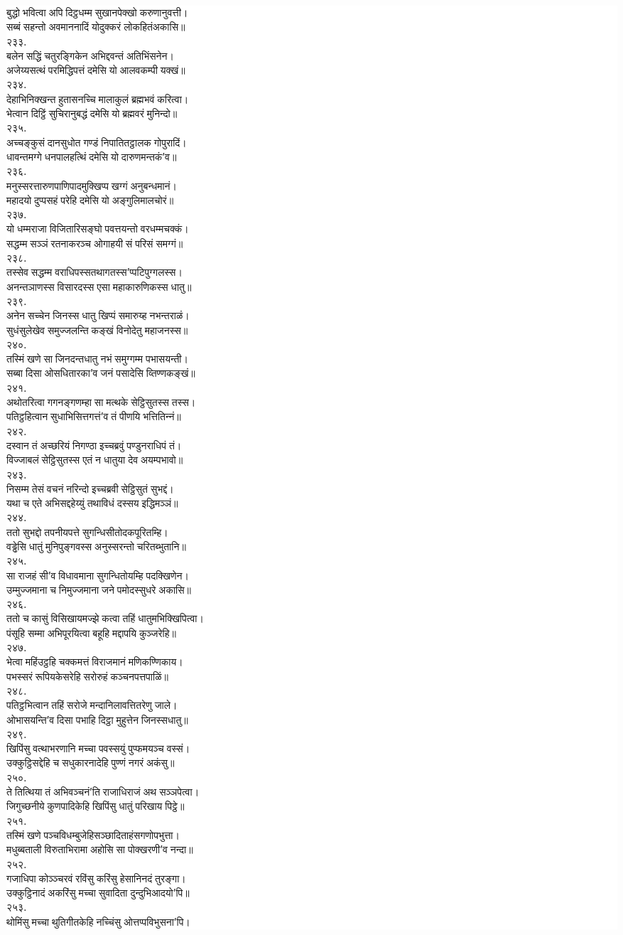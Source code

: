 बुद्धो भवित्वा अपि दिट्ठधम्म सुखानपेक्खो करुणानुवत्ती।  
सब्बं सहन्तो अवमाननादिं योदुक्‍करं लोकहितंअकासि॥  
२३३.  
बलेन सद्धिं चतुरङ्गिकेन अभिद्दवन्तं अतिभिंसनेन।  
अजेय्यसत्थं परमिद्धिपत्तं दमेसि यो आलवकम्पी यक्खं॥  
२३४.  
देहाभिनिक्खन्त हुतासनच्‍चि मालाकुलं ब्रह्मभवं करित्वा।  
भेत्वान दिट्ठिं सुचिरानुबद्धं दमेसि यो ब्रह्मवरं मुनिन्दो॥  
२३५.  
अच्‍चङ्कुसं दानसुधोत गण्डं निपातितट्ठालक गोपुरादिं।  
धावन्तमग्गे धनपालहत्थिं दमेसि यो दारुणमन्तकं’व॥  
२३६.  
मनुस्सरत्तारुणपाणिपादमुक्खिप्प खग्गं अनुबन्धमानं।  
महादयो दुप्पसहं परेहि दमेसि यो अङ्गुलिमालचोरं॥  
२३७.  
यो धम्मराजा विजितारिसङ्घो पवत्तयन्तो वरधम्मचक्‍कं।  
सद्धम्म सञ्‍ञं रतनाकरञ्‍च ओगाहयी सं परिसं समग्गं॥  
२३८.  
तस्सेव सद्धम्म वराधिपस्सतथागतस्स’प्पटिपुग्गलस्स।  
अनन्तञाणस्स विसारदस्स एसा महाकारुणिकस्स धातु॥  
२३९.  
अनेन सच्‍चेन जिनस्स धातु खिप्पं समारुय्ह नभन्तराळं।  
सुधंसुलेखेव समुज्‍जलन्ति कङ्खं विनोदेतु महाजनस्स॥  
२४०.  
तस्मिं खणे सा जिनदन्तधातु नभं समुग्गम्म पभासयन्ती।  
सब्बा दिसा ओसधितारका’व जनं पसादेसि व्तिण्णकङ्खं॥  
२४१.  
अथोतरित्वा गगनङ्गणम्हा सा मत्थके सेट्ठिसुतस्स तस्स।  
पतिट्ठहित्वान सुधाभिसित्तगत्तं’व तं पीणयि भत्तितिन्‍नं॥  
२४२.  
दस्वान तं अच्छरियं निगण्ठा इच्‍चब्रवुं पण्डुनराधिपं तं।  
विज्‍जाबलं सेट्ठिसुतस्स एतं न धातुया देव अयम्पभावो॥  
२४३.  
निसम्म तेसं वचनं नरिन्दो इच्‍चब्रवी सेट्ठिसुतं सुभद्दं।  
यथा च एते अभिसद्दहेय्युं तथाविधं दस्सय इद्धिमञ्‍ञं॥  
२४४.  
ततो सुभद्दो तपनीयपत्ते सुगन्धिसीतोदकपूरितम्हि।  
वड्ढेसि धातुं मुनिपुङ्गवस्स अनुस्सरन्तो चरितब्भुतानि॥  
२४५.  
सा राजहं सी’व विधावमाना सुगन्धितोयम्हि पदक्खिणेन।  
उम्मुज्‍जमाना च निमुज्‍जमाना जने पमोदस्सुधरे अकासि॥  
२४६.  
ततो च कासुं विसिखायमज्झे कत्वा तहिं धातुमभिक्खिपित्वा।  
पंसूहि सम्मा अभिपूरयित्वा बहूहि मद्दापयि कुञ्‍जरेहि॥  
२४७.  
भेत्वा महिंउट्ठहि चक्‍कमत्तं विराजमानं मणिकण्णिकाय।  
पभस्सरं रूपियकेसरेहि सरोरुहं कञ्‍चनपत्तपाळिं॥  
२४८.  
पतिट्ठभित्वान तहिं सरोजे मन्दानिलावत्तितरेणु जाले।  
ओभासयन्ति’व दिसा पभाहि दिट्ठा मुहुत्तेन जिनस्सधातु॥  
२४९.  
खिपिंसु वत्थाभरणानि मच्‍चा पवस्सयुं पुप्फमयञ्‍च वस्सं।  
उक्‍कुट्ठिसद्देहि च सधुकारनादेहि पुण्णं नगरं अकंसु॥  
२५०.  
ते तित्थिया तं अभिवञ्‍चनं’ति राजाधिराजं अथ सञ्‍ञपेत्वा।  
जिगुच्छनीये कुणपादिकेहि खिपिंसु धातुं परिखाय पिट्ठे॥  
२५१.  
तस्मिं खणे पञ्‍चविधम्बुजेहिसञ्छादिताहंसगणोपभुत्ता।  
मधुब्बताली विरुताभिरामा अहोसि सा पोक्खरणी’व नन्दा॥  
२५२.  
गजाधिपा कोञ्‍ञ्‍चरवं रविंसु करिंसु हेसानिनदं तुरङ्गा।  
उक्‍कुट्ठिनादं अकरिंसु मच्‍चा सुवादिता दुन्दुभिआदयो’पि॥  
२५३.  
थोमिंसु मच्‍चा थुतिगीतकेहि नच्‍चिंसु ओत्तप्पविभुसना’पि।  